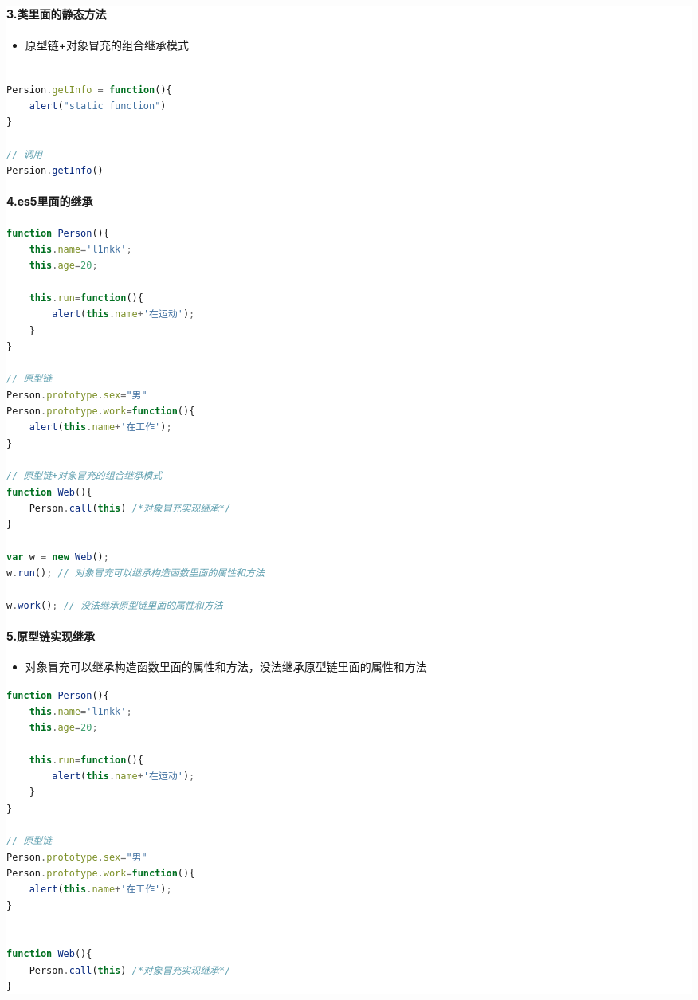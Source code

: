 #### 3.类里面的静态方法
  - 原型链+对象冒充的组合继承模式
```js

Persion.getInfo = function(){
    alert("static function")
}

// 调用
Persion.getInfo()

```

#### 4.es5里面的继承

```js
function Person(){
    this.name='l1nkk';
    this.age=20;

    this.run=function(){
        alert(this.name+'在运动');
    }
}

// 原型链
Person.prototype.sex="男"
Person.prototype.work=function(){
    alert(this.name+'在工作');
}

// 原型链+对象冒充的组合继承模式
function Web(){
    Person.call(this) /*对象冒充实现继承*/
}

var w = new Web();
w.run(); // 对象冒充可以继承构造函数里面的属性和方法

w.work(); // 没法继承原型链里面的属性和方法
```
#### 5.原型链实现继承
  - 对象冒充可以继承构造函数里面的属性和方法，没法继承原型链里面的属性和方法

```js
function Person(){
    this.name='l1nkk';
    this.age=20;

    this.run=function(){
        alert(this.name+'在运动');
    }
}

// 原型链
Person.prototype.sex="男"
Person.prototype.work=function(){
    alert(this.name+'在工作');
}


function Web(){
    Person.call(this) /*对象冒充实现继承*/
}

```